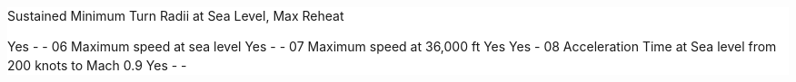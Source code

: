 Sustained Minimum Turn Radii at Sea Level, Max Reheat
</td>
<td>
Yes
</td>
<td>
-
</td>
<td>
-
</td>
</tr>
<tr>
<td>
06
</td>
<td>
Maximum speed at sea level
</td>
<td>
Yes
</td>
<td>
-
</td>
<td>
-
</td>
</tr>
<tr>
<td>
07
</td>
<td>
Maximum speed at 36,000 ft
</td>
<td>
Yes
</td>
<td>
Yes
</td>
<td>
-
</td>
</tr>
<tr>
<td>
08
</td>
<td>
Acceleration Time at Sea level from 200 knots to Mach 0.9
</td>
<td>
Yes
</td>
<td>
-
</td>
<td>
-
</td>
</tr>
<tr>